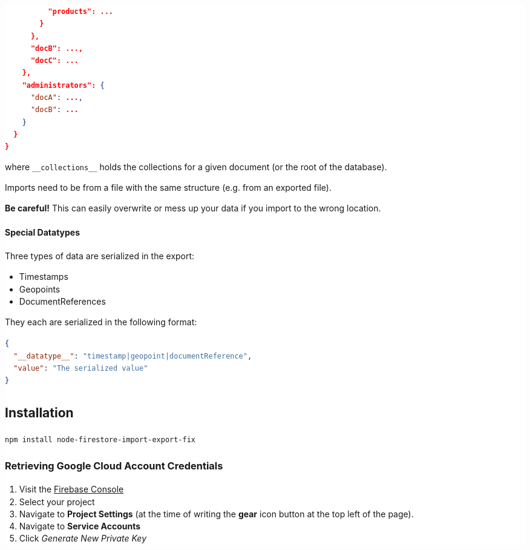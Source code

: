 ```json
          "products": ...
        }
      },
      "docB": ...,
      "docC": ...
    },
    "administrators": {
      "docA": ...,
      "docB": ...
    }
  }
}
```

where `__collections__` holds the collections for a given document (or the root
of the database).

Imports need to be from a file with the same structure (e.g. from an exported
file).

**Be careful!** This can easily overwrite or mess up your data if you import to
the wrong location.

#### Special Datatypes

Three types of data are serialized in the export:

- Timestamps
- Geopoints
- DocumentReferences

They each are serialized in the following format:

```json
{
  "__datatype__": "timestamp|geopoint|documentReference",
  "value": "The serialized value"
}
```

## Installation

```bash
npm install node-firestore-import-export-fix
```

### Retrieving Google Cloud Account Credentials

1. Visit the [Firebase Console](https://console.firebase.google.com)
1. Select your project
1. Navigate to **Project Settings** (at the time of writing the **gear** icon
   button at the top left of the page).
1. Navigate to **Service Accounts**
1. Click _Generate New Private Key_
